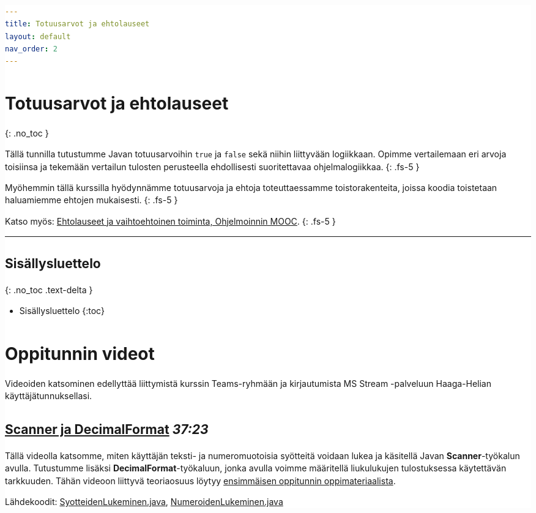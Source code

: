 ```yaml
---
title: Totuusarvot ja ehtolauseet
layout: default
nav_order: 2
---
```


# Totuusarvot ja ehtolauseet
{: .no_toc }

Tällä tunnilla tutustumme Javan totuusarvoihin `true` ja `false` sekä niihin liittyvään logiikkaan. Opimme vertailemaan eri arvoja toisiinsa ja tekemään vertailun tulosten perusteella ehdollisesti suoritettavaa ohjelmalogiikkaa.
{: .fs-5 }

Myöhemmin tällä kurssilla hyödynnämme totuusarvoja ja ehtoja toteuttaessamme toistorakenteita, joissa koodia toistetaan haluamiemme ehtojen mukaisesti.
{: .fs-5 }

Katso myös: [Ehtolauseet ja vaihtoehtoinen toiminta, Ohjelmoinnin MOOC](https://ohjelmointi-20.mooc.fi/osa-1/6-ehtolauseet).
{: .fs-5 }

---

## Sisällysluettelo
{: .no_toc .text-delta }

* Sisällysluettelo
{:toc}


# Oppitunnin videot

Videoiden katsominen edellyttää liittymistä kurssin Teams-ryhmään ja kirjautumista MS Stream -palveluun Haaga-Helian käyttäjätunnuksellasi.



## [Scanner ja DecimalFormat](https://web.microsoftstream.com/video/72835f81-cea0-45e8-b2fe-7deb472eb8fd) *37:23*

<iframe width="640" height="360" src="https://web.microsoftstream.com/embed/video/72835f81-cea0-45e8-b2fe-7deb472eb8fd?autoplay=false&showinfo=true" allowfullscreen style="border:none;"></iframe>

Tällä videolla katsomme, miten käyttäjän teksti- ja numeromuotoisia syötteitä voidaan lukea ja käsitellä Javan **Scanner**-työkalun avulla. Tutustumme lisäksi **DecimalFormat**-työkaluun, jonka avulla voimme määritellä liukulukujen tulostuksessa käytettävän tarkkuuden. Tähän videoon liittyvä teoriaosuus löytyy [ensimmäisen oppitunnin oppimateriaalista](/wiki/Ohjelmoinnin-aloitus).

Lähdekoodit: [SyotteidenLukeminen.java](https://github.com/ohjelmointi1/ohjelmointi1-3012/blob/main/src/viikko01/perusteet/SyotteidenLukeminen.java),
[NumeroidenLukeminen.java](https://github.com/ohjelmointi1/ohjelmointi1-3012/blob/main/src/viikko01/perusteet/NumeroidenLukeminen.java)

